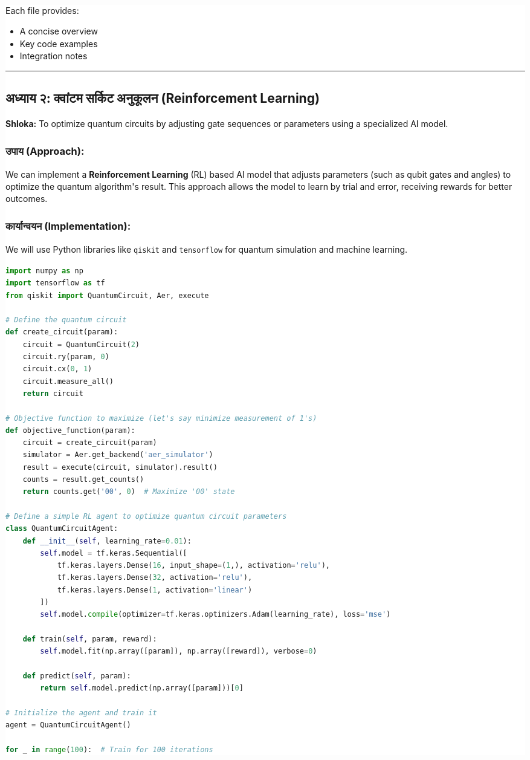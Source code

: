 Each file provides:
- A concise overview
- Key code examples
- Integration notes

---

## अध्याय २: क्वांटम सर्किट अनुकूलन (Reinforcement Learning) <a name="adhyaya-2"></a>

**Shloka:**
To optimize quantum circuits by adjusting gate sequences or parameters using a specialized AI model.

### उपाय (Approach):
We can implement a **Reinforcement Learning** (RL) based AI model that adjusts parameters (such as qubit gates and angles) to optimize the quantum algorithm's result. This approach allows the model to learn by trial and error, receiving rewards for better outcomes.

### कार्यान्वयन (Implementation):
We will use Python libraries like `qiskit` and `tensorflow` for quantum simulation and machine learning.

```python
import numpy as np
import tensorflow as tf
from qiskit import QuantumCircuit, Aer, execute

# Define the quantum circuit
def create_circuit(param):
    circuit = QuantumCircuit(2)
    circuit.ry(param, 0)
    circuit.cx(0, 1)
    circuit.measure_all()
    return circuit

# Objective function to maximize (let's say minimize measurement of 1's)
def objective_function(param):
    circuit = create_circuit(param)
    simulator = Aer.get_backend('aer_simulator')
    result = execute(circuit, simulator).result()
    counts = result.get_counts()
    return counts.get('00', 0)  # Maximize '00' state

# Define a simple RL agent to optimize quantum circuit parameters
class QuantumCircuitAgent:
    def __init__(self, learning_rate=0.01):
        self.model = tf.keras.Sequential([
            tf.keras.layers.Dense(16, input_shape=(1,), activation='relu'),
            tf.keras.layers.Dense(32, activation='relu'),
            tf.keras.layers.Dense(1, activation='linear')
        ])
        self.model.compile(optimizer=tf.keras.optimizers.Adam(learning_rate), loss='mse')

    def train(self, param, reward):
        self.model.fit(np.array([param]), np.array([reward]), verbose=0)

    def predict(self, param):
        return self.model.predict(np.array([param]))[0]

# Initialize the agent and train it
agent = QuantumCircuitAgent()

for _ in range(100):  # Train for 100 iterations
```